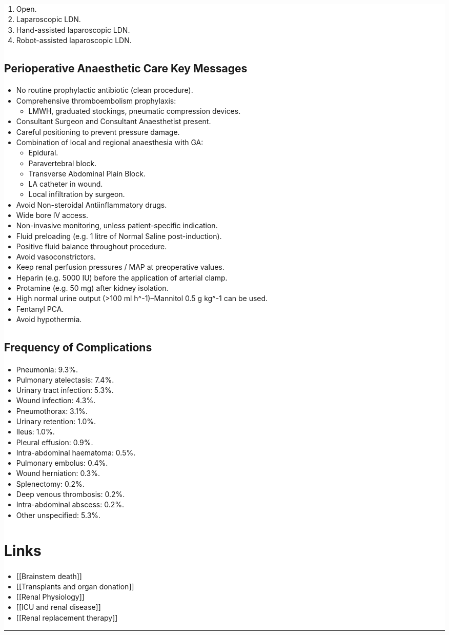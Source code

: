 1. Open.
2. Laparoscopic LDN.
3. Hand-assisted laparoscopic LDN.
4. Robot-assisted laparoscopic LDN.

## Perioperative Anaesthetic Care Key Messages

- No routine prophylactic antibiotic (clean procedure).
- Comprehensive thromboembolism prophylaxis:
	- LMWH, graduated stockings, pneumatic compression devices.
- Consultant Surgeon and Consultant Anaesthetist present.
- Careful positioning to prevent pressure damage.
- Combination of local and regional anaesthesia with GA:
	- Epidural.
	- Paravertebral block.
	- Transverse Abdominal Plain Block.
	- LA catheter in wound.
	- Local infiltration by surgeon.
- Avoid Non-steroidal Antiinflammatory drugs.
- Wide bore IV access.
- Non-invasive monitoring, unless patient-specific indication.
- Fluid preloading (e.g. 1 litre of Normal Saline post-induction).
- Positive fluid balance throughout procedure.
- Avoid vasoconstrictors.
- Keep renal perfusion pressures / MAP at preoperative values.
- Heparin (e.g. 5000 IU) before the application of arterial clamp.
- Protamine (e.g. 50 mg) after kidney isolation.
- High normal urine output (>100 ml h^-1)–Mannitol 0.5 g kg^-1 can be used.
- Fentanyl PCA.
- Avoid hypothermia.

## Frequency of Complications

- Pneumonia: 9.3%.
- Pulmonary atelectasis: 7.4%.
- Urinary tract infection: 5.3%.
- Wound infection: 4.3%.
- Pneumothorax: 3.1%.
- Urinary retention: 1.0%.
- Ileus: 1.0%.
- Pleural effusion: 0.9%.
- Intra-abdominal haematoma: 0.5%.
- Pulmonary embolus: 0.4%.
- Wound herniation: 0.3%.
- Splenectomy: 0.2%.
- Deep venous thrombosis: 0.2%.
- Intra-abdominal abscess: 0.2%.
- Other unspecified: 5.3%.

# Links
- [[Brainstem death]]
- [[Transplants and organ donation]]
- [[Renal Physiology]]
- [[ICU and renal disease]]
- [[Renal replacement therapy]]

---